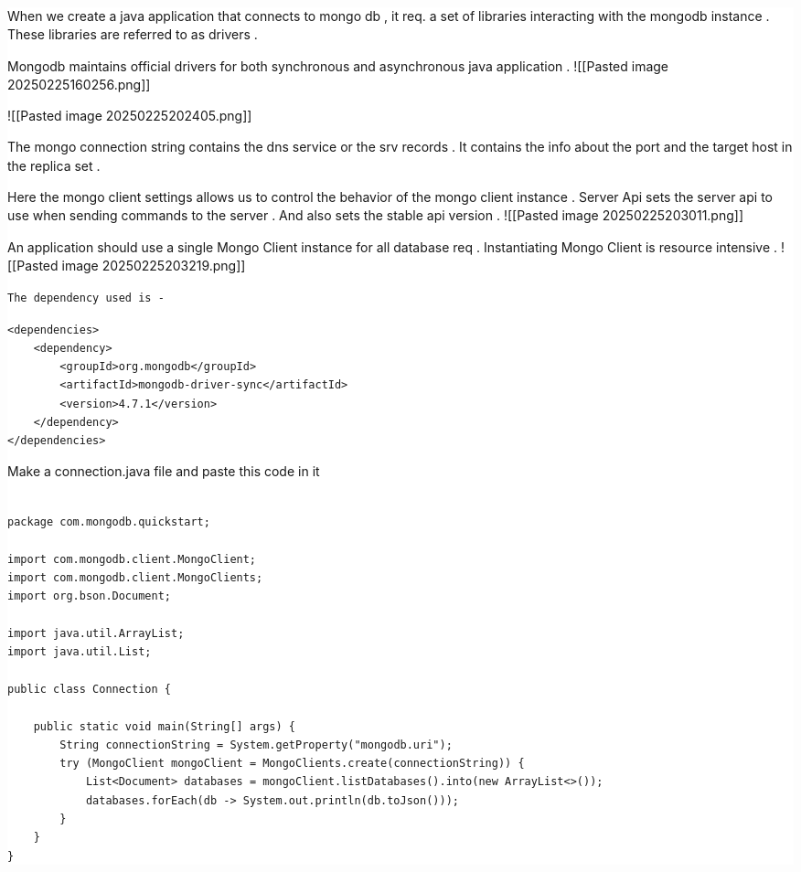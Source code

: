 When we create a java application that connects to mongo db , it req. a set of libraries interacting with the mongodb instance . These libraries are referred to as drivers .

Mongodb maintains official drivers for both synchronous and asynchronous java application .
![[Pasted image 20250225160256.png]]

![[Pasted image 20250225202405.png]]

The mongo connection string contains the dns service or the srv records . It contains the info about the port and the target host in the replica set .

Here the mongo client settings allows us to control the behavior of the mongo client instance .
Server Api sets the server api to use when sending commands to the server . And also sets the stable api version .
![[Pasted image 20250225203011.png]]

An application should use a single Mongo Client instance for all database req .
 Instantiating Mongo Client is resource intensive .
 ![[Pasted image 20250225203219.png]]
```
The dependency used is -
```
```
<dependencies>
    <dependency>
        <groupId>org.mongodb</groupId>
        <artifactId>mongodb-driver-sync</artifactId>
        <version>4.7.1</version>
    </dependency>
</dependencies>
```

Make a connection.java file and paste this code in it 
```

package com.mongodb.quickstart;

import com.mongodb.client.MongoClient;
import com.mongodb.client.MongoClients;
import org.bson.Document;

import java.util.ArrayList;
import java.util.List;

public class Connection {

    public static void main(String[] args) {
        String connectionString = System.getProperty("mongodb.uri");
        try (MongoClient mongoClient = MongoClients.create(connectionString)) {
            List<Document> databases = mongoClient.listDatabases().into(new ArrayList<>());
            databases.forEach(db -> System.out.println(db.toJson()));
        }
    }
}
```
